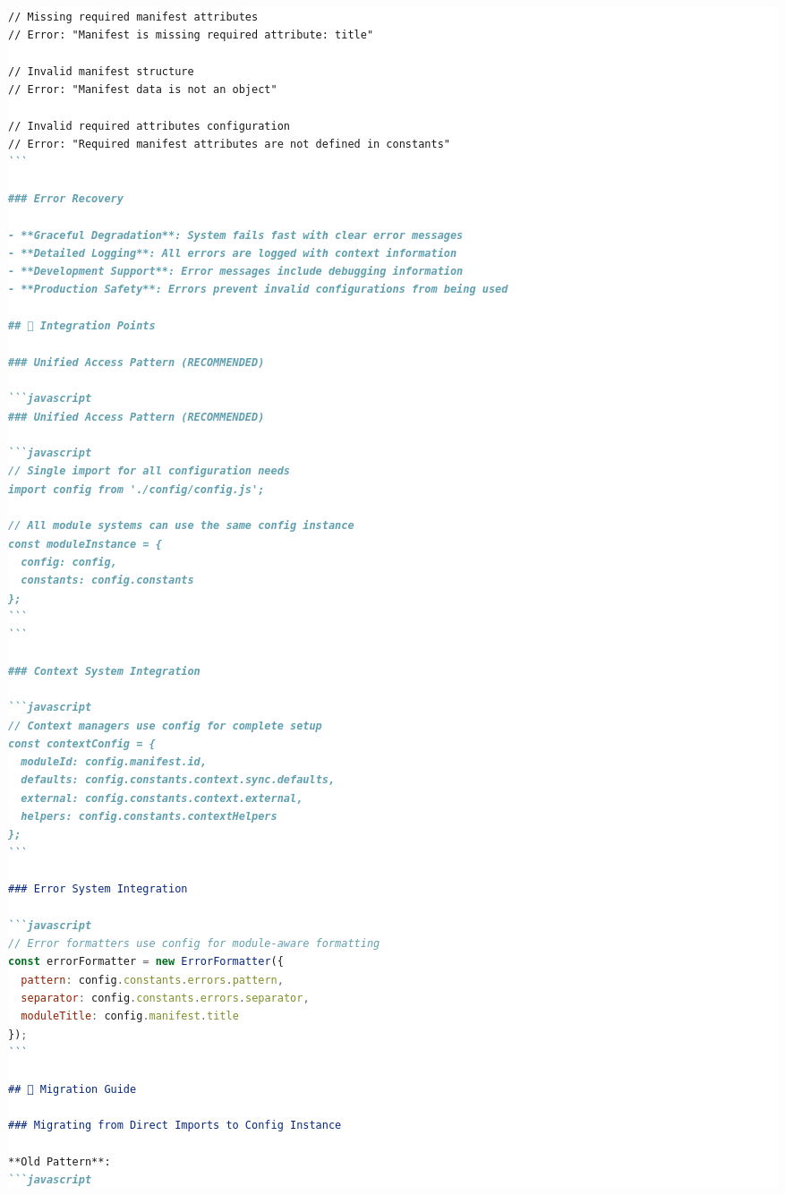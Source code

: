 ````markdown
// Missing required manifest attributes
// Error: "Manifest is missing required attribute: title"

// Invalid manifest structure
// Error: "Manifest data is not an object"

// Invalid required attributes configuration
// Error: "Required manifest attributes are not defined in constants"
```

### Error Recovery

- **Graceful Degradation**: System fails fast with clear error messages
- **Detailed Logging**: All errors are logged with context information
- **Development Support**: Error messages include debugging information
- **Production Safety**: Errors prevent invalid configurations from being used

## 🔄 Integration Points

### Unified Access Pattern (RECOMMENDED)

```javascript
### Unified Access Pattern (RECOMMENDED)

```javascript
// Single import for all configuration needs
import config from './config/config.js';

// All module systems can use the same config instance
const moduleInstance = {
  config: config,
  constants: config.constants
};
```
```

### Context System Integration

```javascript
// Context managers use config for complete setup
const contextConfig = {
  moduleId: config.manifest.id,
  defaults: config.constants.context.sync.defaults,
  external: config.constants.context.external,
  helpers: config.constants.contextHelpers
};
```

### Error System Integration

```javascript
// Error formatters use config for module-aware formatting
const errorFormatter = new ErrorFormatter({
  pattern: config.constants.errors.pattern,
  separator: config.constants.errors.separator,
  moduleTitle: config.manifest.title
});
```

## 🚀 Migration Guide

### Migrating from Direct Imports to Config Instance

**Old Pattern**:
```javascript
````